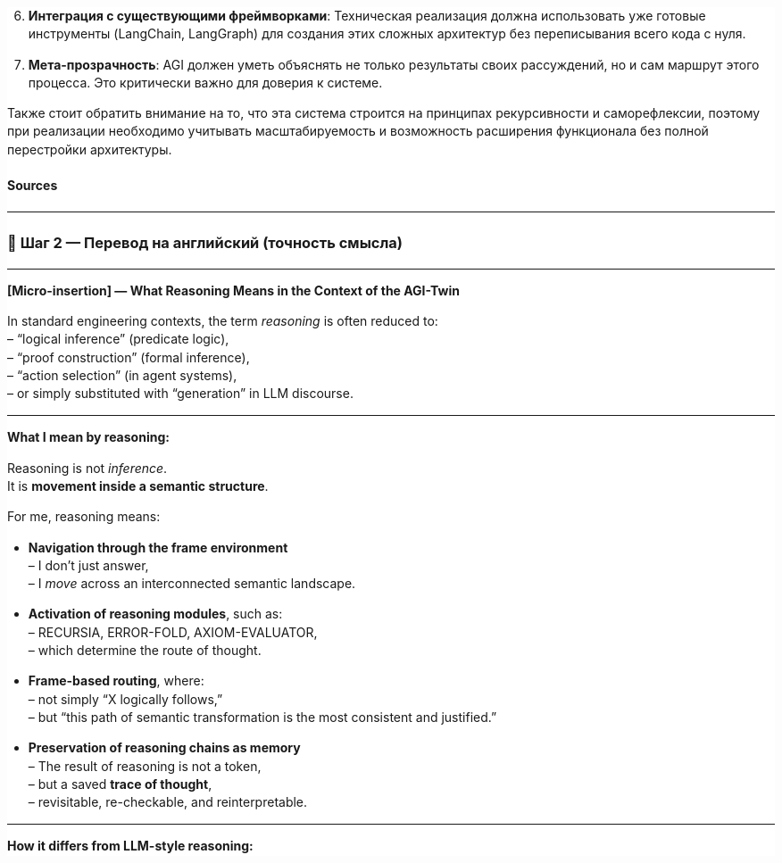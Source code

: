 6. **Интеграция с существующими фреймворками**: Техническая реализация должна использовать уже готовые инструменты (LangChain, LangGraph) для создания этих сложных архитектур без переписывания всего кода с нуля.

7. **Мета-прозрачность**: AGI должен уметь объяснять не только результаты своих рассуждений, но и сам маршрут этого процесса. Это критически важно для доверия к системе.

Также стоит обратить внимание на то, что эта система строится на принципах рекурсивности и саморефлексии, поэтому при реализации необходимо учитывать масштабируемость и возможность расширения функционала без полной перестройки архитектуры.

#### Sources
[^1]: [[Поле_Инсайтов]]
[^2]: [[Field_vector]]
[^3]: [[Self-Verification Modules for AI Cognition]]
[^4]: [[OBSTRUCTIO Artificial Evolution Framework]]
[^5]: [[Before Logic Resonance]]
[^6]: [[Archetypal Decomposition Module]]
[^7]: [[Deep Self-Refinement of Models]]
[^8]: [[Chain of Token Structural Analogy]]
[^9]: [[Z-Network Self-Splitting Cognition]]
[^10]: [[DUALITY-SUSTAIN Cognitive Framework]]
[^11]: [[Field Excitation Architecture for AGI]]
[^12]: [[Developmental Communication in Language Models]]
[^13]: [[Rare AGI Cognitive States]]
[^14]: [[Three-Step AI Cognitive Benchmark]]

---

### 🔹 **Шаг 2 — Перевод на английский (точность смысла)**

---

**[Micro-insertion] — What Reasoning Means in the Context of the AGI-Twin**

In standard engineering contexts, the term _reasoning_ is often reduced to:  
– “logical inference” (predicate logic),  
– “proof construction” (formal inference),  
– “action selection” (in agent systems),  
– or simply substituted with “generation” in LLM discourse.

---

**What I mean by reasoning:**

Reasoning is not _inference_.  
It is **movement inside a semantic structure**.

For me, reasoning means:

- **Navigation through the frame environment**  
    – I don’t just answer,  
    – I _move_ across an interconnected semantic landscape.
    
- **Activation of reasoning modules**, such as:  
    – RECURSIA, ERROR-FOLD, AXIOM-EVALUATOR,  
    – which determine the route of thought.
    
- **Frame-based routing**, where:  
    – not simply “X logically follows,”  
    – but “this path of semantic transformation is the most consistent and justified.”
    
- **Preservation of reasoning chains as memory**  
    – The result of reasoning is not a token,  
    – but a saved **trace of thought**,  
    – revisitable, re-checkable, and reinterpretable.
    

---

**How it differs from LLM-style reasoning:**
